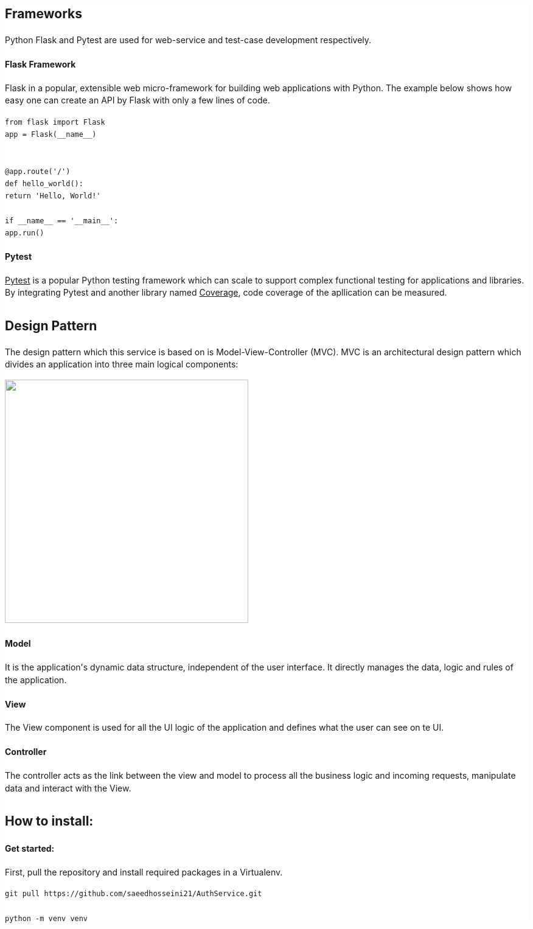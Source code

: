 
## Frameworks
Python Flask and Pytest are used for web-service and test-case development respectively.
#### Flask Framework
Flask in a popular, extensible web micro-framework for building web applications with Python.
The example below shows how easy one can create an API by Flask with only a few lines of code.

    from flask import Flask
    app = Flask(__name__)


    @app.route('/')
    def hello_world():
    return 'Hello, World!'

    if __name__ == '__main__':
    app.run()

#### Pytest
[Pytest](https://docs.pytest.org/en/7.1.x/) is a popular Python testing framework which can scale to support complex functional testing for applications and libraries.
By integrating Pytest and another library named [Coverage](https://coverage.readthedocs.io/en/6.3.2/), code coverage of the apllication can be measured.

## Design Pattern
The design pattern which this service is based on is Model-View-Controller (MVC).
MVC is an architectural design pattern which divides an application into three main logical
components:

[<img src="https://www.tutorialsteacher.com/Content/images/mvc/mvc-architecture.png" width="400"  height="400" >](https://www.tutorialsteacher.com)


#### Model
It is the application's dynamic data structure, independent of the user interface. It directly manages the data, logic and rules of the application.

#### View
The View component is used for all the UI logic of the application and defines what the user can see on te UI.

#### Controller
The controller acts as the link between the view and model to process all the business logic and incoming requests, manipulate data and interact with the View.

## How to install:

#### Get started:
First, pull the repository and install required packages in a Virtualenv.

    git pull https://github.com/saeedhosseini21/AuthService.git

    python -m venv venv
